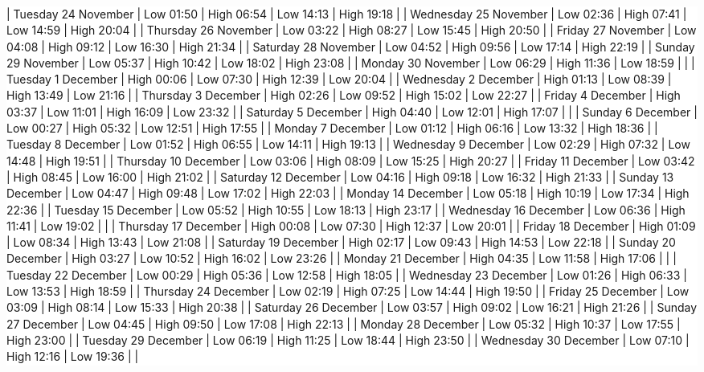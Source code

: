 | Tuesday 24 November | Low 01:50 | High 06:54 | Low 14:13 | High 19:18 | 
| Wednesday 25 November | Low 02:36 | High 07:41 | Low 14:59 | High 20:04 | 
| Thursday 26 November | Low 03:22 | High 08:27 | Low 15:45 | High 20:50 | 
| Friday 27 November | Low 04:08 | High 09:12 | Low 16:30 | High 21:34 | 
| Saturday 28 November | Low 04:52 | High 09:56 | Low 17:14 | High 22:19 | 
| Sunday 29 November | Low 05:37 | High 10:42 | Low 18:02 | High 23:08 | 
| Monday 30 November | Low 06:29 | High 11:36 | Low 18:59 |  | 
| Tuesday 1 December | High 00:06 | Low 07:30 | High 12:39 | Low 20:04 | 
| Wednesday 2 December | High 01:13 | Low 08:39 | High 13:49 | Low 21:16 | 
| Thursday 3 December | High 02:26 | Low 09:52 | High 15:02 | Low 22:27 | 
| Friday 4 December | High 03:37 | Low 11:01 | High 16:09 | Low 23:32 | 
| Saturday 5 December | High 04:40 | Low 12:01 | High 17:07 |  | 
| Sunday 6 December | Low 00:27 | High 05:32 | Low 12:51 | High 17:55 | 
| Monday 7 December | Low 01:12 | High 06:16 | Low 13:32 | High 18:36 | 
| Tuesday 8 December | Low 01:52 | High 06:55 | Low 14:11 | High 19:13 | 
| Wednesday 9 December | Low 02:29 | High 07:32 | Low 14:48 | High 19:51 | 
| Thursday 10 December | Low 03:06 | High 08:09 | Low 15:25 | High 20:27 | 
| Friday 11 December | Low 03:42 | High 08:45 | Low 16:00 | High 21:02 | 
| Saturday 12 December | Low 04:16 | High 09:18 | Low 16:32 | High 21:33 | 
| Sunday 13 December | Low 04:47 | High 09:48 | Low 17:02 | High 22:03 | 
| Monday 14 December | Low 05:18 | High 10:19 | Low 17:34 | High 22:36 | 
| Tuesday 15 December | Low 05:52 | High 10:55 | Low 18:13 | High 23:17 | 
| Wednesday 16 December | Low 06:36 | High 11:41 | Low 19:02 |  | 
| Thursday 17 December | High 00:08 | Low 07:30 | High 12:37 | Low 20:01 | 
| Friday 18 December | High 01:09 | Low 08:34 | High 13:43 | Low 21:08 | 
| Saturday 19 December | High 02:17 | Low 09:43 | High 14:53 | Low 22:18 | 
| Sunday 20 December | High 03:27 | Low 10:52 | High 16:02 | Low 23:26 | 
| Monday 21 December | High 04:35 | Low 11:58 | High 17:06 |  | 
| Tuesday 22 December | Low 00:29 | High 05:36 | Low 12:58 | High 18:05 | 
| Wednesday 23 December | Low 01:26 | High 06:33 | Low 13:53 | High 18:59 | 
| Thursday 24 December | Low 02:19 | High 07:25 | Low 14:44 | High 19:50 | 
| Friday 25 December | Low 03:09 | High 08:14 | Low 15:33 | High 20:38 | 
| Saturday 26 December | Low 03:57 | High 09:02 | Low 16:21 | High 21:26 | 
| Sunday 27 December | Low 04:45 | High 09:50 | Low 17:08 | High 22:13 | 
| Monday 28 December | Low 05:32 | High 10:37 | Low 17:55 | High 23:00 | 
| Tuesday 29 December | Low 06:19 | High 11:25 | Low 18:44 | High 23:50 | 
| Wednesday 30 December | Low 07:10 | High 12:16 | Low 19:36 |  | 